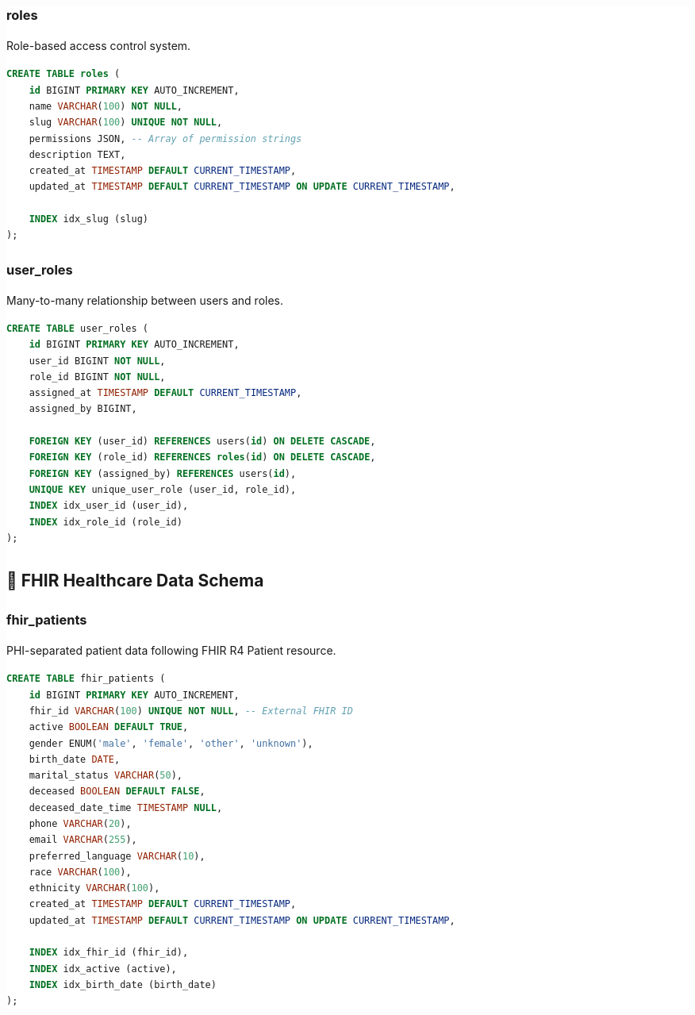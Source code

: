 ### roles
Role-based access control system.

```sql
CREATE TABLE roles (
    id BIGINT PRIMARY KEY AUTO_INCREMENT,
    name VARCHAR(100) NOT NULL,
    slug VARCHAR(100) UNIQUE NOT NULL,
    permissions JSON, -- Array of permission strings
    description TEXT,
    created_at TIMESTAMP DEFAULT CURRENT_TIMESTAMP,
    updated_at TIMESTAMP DEFAULT CURRENT_TIMESTAMP ON UPDATE CURRENT_TIMESTAMP,
    
    INDEX idx_slug (slug)
);
```

### user_roles
Many-to-many relationship between users and roles.

```sql
CREATE TABLE user_roles (
    id BIGINT PRIMARY KEY AUTO_INCREMENT,
    user_id BIGINT NOT NULL,
    role_id BIGINT NOT NULL,
    assigned_at TIMESTAMP DEFAULT CURRENT_TIMESTAMP,
    assigned_by BIGINT,
    
    FOREIGN KEY (user_id) REFERENCES users(id) ON DELETE CASCADE,
    FOREIGN KEY (role_id) REFERENCES roles(id) ON DELETE CASCADE,
    FOREIGN KEY (assigned_by) REFERENCES users(id),
    UNIQUE KEY unique_user_role (user_id, role_id),
    INDEX idx_user_id (user_id),
    INDEX idx_role_id (role_id)
);
```

## 🏥 FHIR Healthcare Data Schema

### fhir_patients
PHI-separated patient data following FHIR R4 Patient resource.

```sql
CREATE TABLE fhir_patients (
    id BIGINT PRIMARY KEY AUTO_INCREMENT,
    fhir_id VARCHAR(100) UNIQUE NOT NULL, -- External FHIR ID
    active BOOLEAN DEFAULT TRUE,
    gender ENUM('male', 'female', 'other', 'unknown'),
    birth_date DATE,
    marital_status VARCHAR(50),
    deceased BOOLEAN DEFAULT FALSE,
    deceased_date_time TIMESTAMP NULL,
    phone VARCHAR(20),
    email VARCHAR(255),
    preferred_language VARCHAR(10),
    race VARCHAR(100),
    ethnicity VARCHAR(100),
    created_at TIMESTAMP DEFAULT CURRENT_TIMESTAMP,
    updated_at TIMESTAMP DEFAULT CURRENT_TIMESTAMP ON UPDATE CURRENT_TIMESTAMP,
    
    INDEX idx_fhir_id (fhir_id),
    INDEX idx_active (active),
    INDEX idx_birth_date (birth_date)
);
```